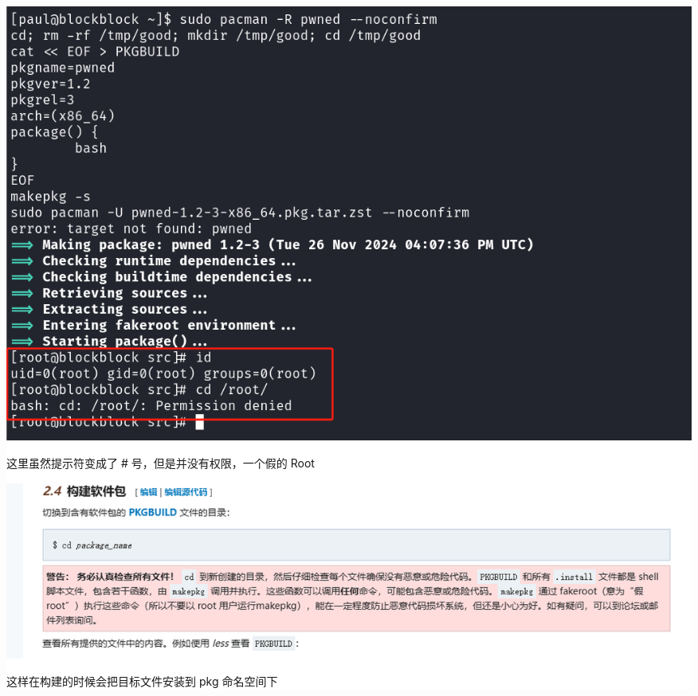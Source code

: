 ![image-20241127002126620.png](BlockBlock/image-20241127002126620.png)

这里虽然提示符变成了 # 号，但是并没有权限，一个假的 Root

![image-20241127004233872.png](BlockBlock/image-20241127004233872.png)

这样在构建的时候会把目标文件安装到 pkg 命名空间下
